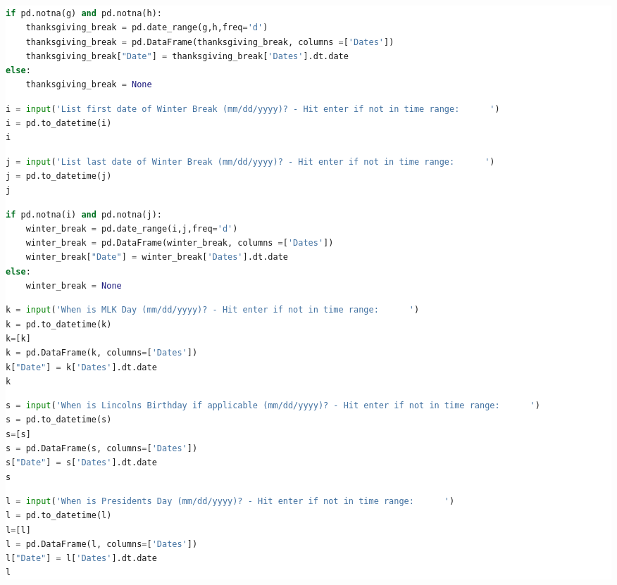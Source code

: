 
```python
if pd.notna(g) and pd.notna(h):
    thanksgiving_break = pd.date_range(g,h,freq='d')
    thanksgiving_break = pd.DataFrame(thanksgiving_break, columns =['Dates'])
    thanksgiving_break["Date"] = thanksgiving_break['Dates'].dt.date
else:
    thanksgiving_break = None
```


```python
i = input('List first date of Winter Break (mm/dd/yyyy)? - Hit enter if not in time range:      ')
i = pd.to_datetime(i)
i
```


```python
j = input('List last date of Winter Break (mm/dd/yyyy)? - Hit enter if not in time range:      ')
j = pd.to_datetime(j)
j
```


```python
if pd.notna(i) and pd.notna(j):
    winter_break = pd.date_range(i,j,freq='d')
    winter_break = pd.DataFrame(winter_break, columns =['Dates'])
    winter_break["Date"] = winter_break['Dates'].dt.date
else:
    winter_break = None
```


```python
k = input('When is MLK Day (mm/dd/yyyy)? - Hit enter if not in time range:      ')
k = pd.to_datetime(k)
k=[k]
k = pd.DataFrame(k, columns=['Dates'])
k["Date"] = k['Dates'].dt.date
k
```


```python
s = input('When is Lincolns Birthday if applicable (mm/dd/yyyy)? - Hit enter if not in time range:      ')
s = pd.to_datetime(s)
s=[s]
s = pd.DataFrame(s, columns=['Dates'])
s["Date"] = s['Dates'].dt.date
s
```


```python
l = input('When is Presidents Day (mm/dd/yyyy)? - Hit enter if not in time range:      ')
l = pd.to_datetime(l)
l=[l]
l = pd.DataFrame(l, columns=['Dates'])
l["Date"] = l['Dates'].dt.date
l
```
